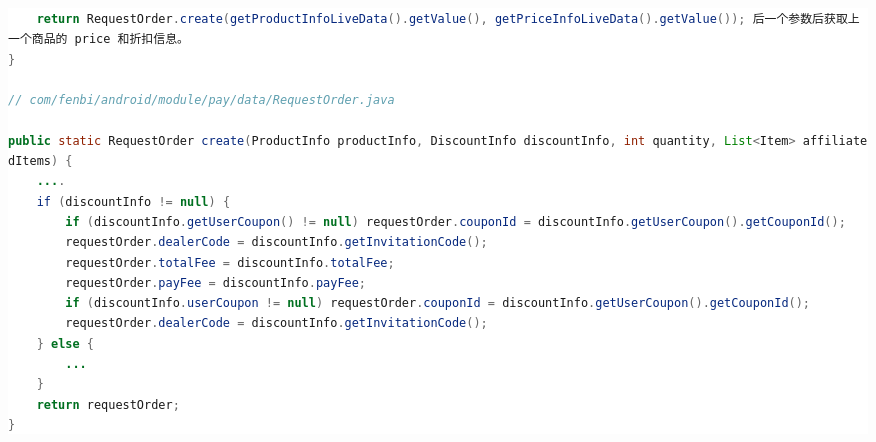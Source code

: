 ```Java
    return RequestOrder.create(getProductInfoLiveData().getValue(), getPriceInfoLiveData().getValue()); 后一个参数后获取上一个商品的 price 和折扣信息。
}

// com/fenbi/android/module/pay/data/RequestOrder.java

public static RequestOrder create(ProductInfo productInfo, DiscountInfo discountInfo, int quantity, List<Item> affiliatedItems) {
    ....
    if (discountInfo != null) {
        if (discountInfo.getUserCoupon() != null) requestOrder.couponId = discountInfo.getUserCoupon().getCouponId();
        requestOrder.dealerCode = discountInfo.getInvitationCode();
        requestOrder.totalFee = discountInfo.totalFee;
        requestOrder.payFee = discountInfo.payFee;
        if (discountInfo.userCoupon != null) requestOrder.couponId = discountInfo.getUserCoupon().getCouponId();
        requestOrder.dealerCode = discountInfo.getInvitationCode();
    } else {
        ...
    }
    return requestOrder;
}
```
